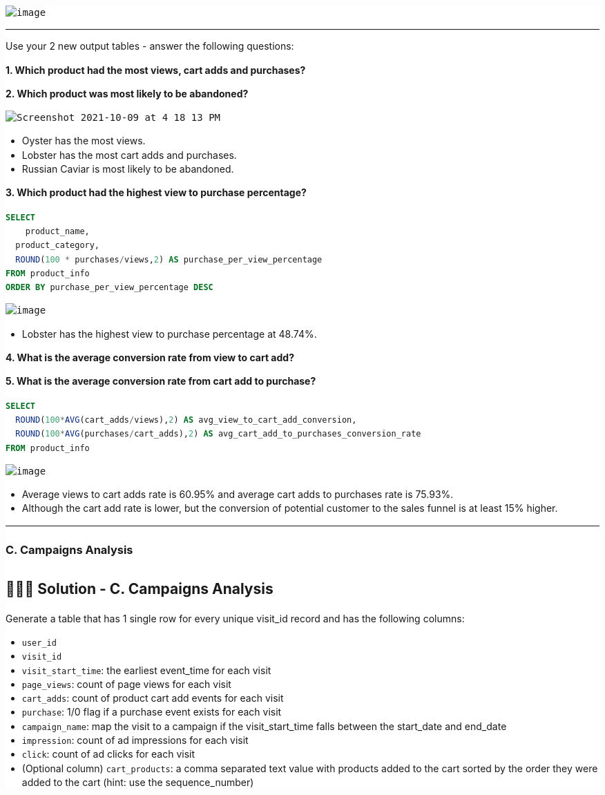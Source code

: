 <kbd><img width="661" alt="image" src="https://user-images.githubusercontent.com/81607668/136650026-e6817dd2-ab30-4d5f-ab06-0b431f087dad.png"></kbd>

***

Use your 2 new output tables - answer the following questions:

**1. Which product had the most views, cart adds and purchases?**

**2. Which product was most likely to be abandoned?**

<kbd><img width="820" alt="Screenshot 2021-10-09 at 4 18 13 PM" src="https://user-images.githubusercontent.com/81607668/136650364-0f44ac58-8be7-4f4e-89a7-2598a24af5ce.png"></kbd>

- Oyster has the most views.
- Lobster has the most cart adds and purchases.
- Russian Caviar is most likely to be abandoned.

**3. Which product had the highest view to purchase percentage?**

```sql
SELECT 
    product_name, 
  product_category, 
  ROUND(100 * purchases/views,2) AS purchase_per_view_percentage
FROM product_info
ORDER BY purchase_per_view_percentage DESC
```

<kbd><img width="599" alt="image" src="https://user-images.githubusercontent.com/81607668/136650641-8baf945d-6dcf-4932-aa9e-0d6483325db6.png"></kbd>

- Lobster has the highest view to purchase percentage at 48.74%.

**4. What is the average conversion rate from view to cart add?**

**5. What is the average conversion rate from cart add to purchase?**

```sql
SELECT 
  ROUND(100*AVG(cart_adds/views),2) AS avg_view_to_cart_add_conversion,
  ROUND(100*AVG(purchases/cart_adds),2) AS avg_cart_add_to_purchases_conversion_rate
FROM product_info
```

<kbd><img width="624" alt="image" src="https://user-images.githubusercontent.com/81607668/136651154-c0151b34-189b-4978-92c6-b4c81955d94b.png"></kbd>

- Average views to cart adds rate is 60.95% and average cart adds to purchases rate is 75.93%.
- Although the cart add rate is lower, but the conversion of potential customer to the sales funnel is at least 15% higher.
***

### C. Campaigns Analysis

## 👩🏻‍💻 Solution - C. Campaigns Analysis

Generate a table that has 1 single row for every unique visit_id record and has the following columns:
- `user_id`
- `visit_id`
- `visit_start_time`: the earliest event_time for each visit
- `page_views`: count of page views for each visit
- `cart_adds`: count of product cart add events for each visit
- `purchase`: 1/0 flag if a purchase event exists for each visit
- `campaign_name`: map the visit to a campaign if the visit_start_time falls between the start_date and end_date
- `impression`: count of ad impressions for each visit
- `click`: count of ad clicks for each visit
- (Optional column) `cart_products`: a comma separated text value with products added to the cart sorted by the order they were added to the cart (hint: use the sequence_number)
  